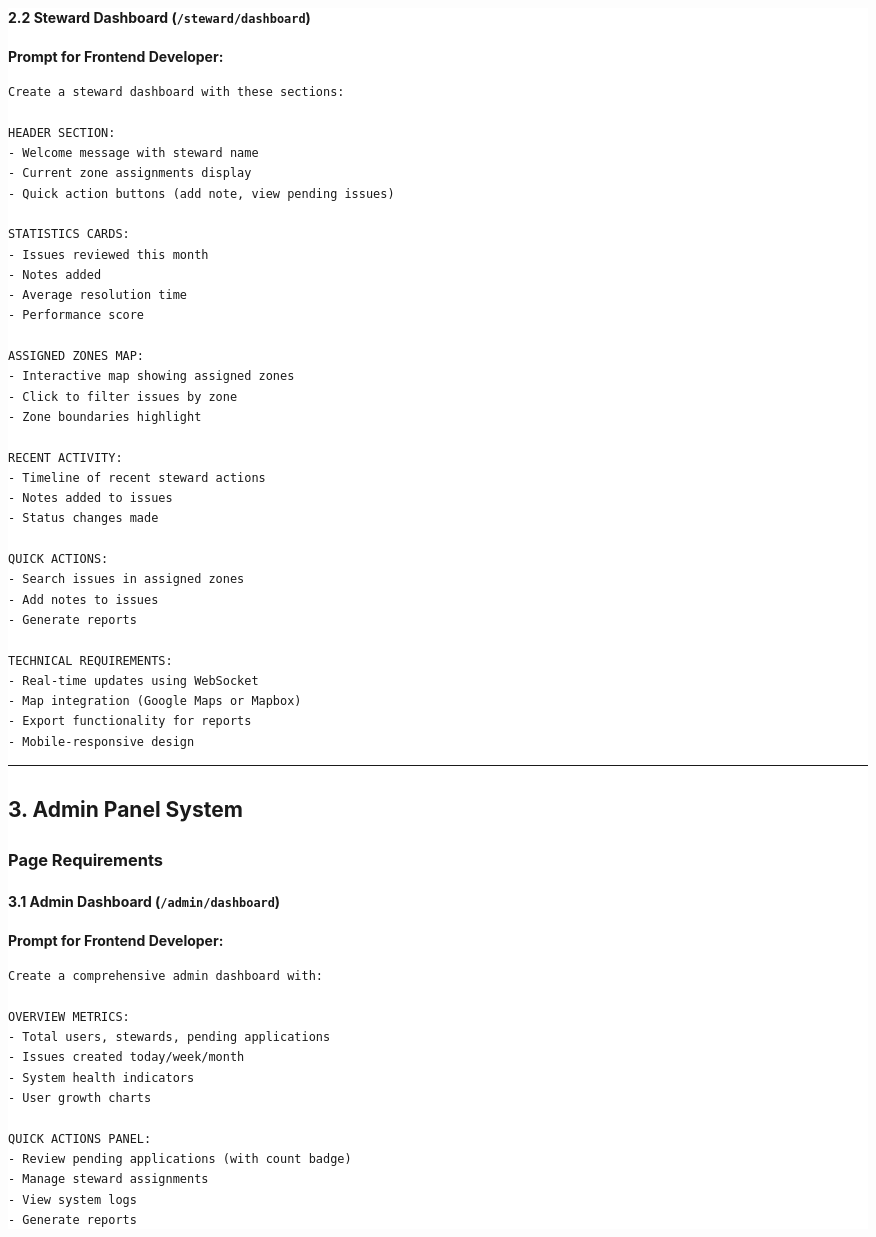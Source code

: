 
#### 2.2 Steward Dashboard (`/steward/dashboard`)

**Prompt for Frontend Developer:**
```
Create a steward dashboard with these sections:

HEADER SECTION:
- Welcome message with steward name
- Current zone assignments display
- Quick action buttons (add note, view pending issues)

STATISTICS CARDS:
- Issues reviewed this month
- Notes added
- Average resolution time
- Performance score

ASSIGNED ZONES MAP:
- Interactive map showing assigned zones
- Click to filter issues by zone
- Zone boundaries highlight

RECENT ACTIVITY:
- Timeline of recent steward actions
- Notes added to issues
- Status changes made

QUICK ACTIONS:
- Search issues in assigned zones
- Add notes to issues
- Generate reports

TECHNICAL REQUIREMENTS:
- Real-time updates using WebSocket
- Map integration (Google Maps or Mapbox)
- Export functionality for reports
- Mobile-responsive design
```

---

## 3. Admin Panel System

### Page Requirements

#### 3.1 Admin Dashboard (`/admin/dashboard`)

**Prompt for Frontend Developer:**
```
Create a comprehensive admin dashboard with:

OVERVIEW METRICS:
- Total users, stewards, pending applications
- Issues created today/week/month
- System health indicators
- User growth charts

QUICK ACTIONS PANEL:
- Review pending applications (with count badge)
- Manage steward assignments
- View system logs
- Generate reports

```